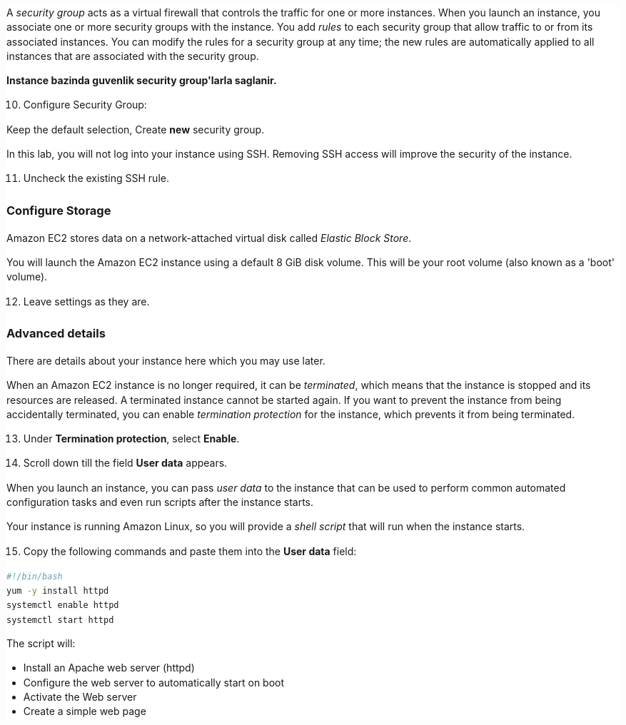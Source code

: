 A _security group_ acts as a virtual firewall that controls the traffic for one or more instances. When you launch an instance, you associate one or more security groups with the instance. You add _rules_ to each security group that allow traffic to or from its associated instances. You can modify the rules for a security group at any time; the new rules are automatically applied to all instances that are associated with the security group.

**Instance bazinda guvenlik security group'larla saglanir.**

10.  Configure Security Group:

Keep the default selection, Create **new** security group.

In this lab, you will not log into your instance using SSH. Removing SSH access will improve the security of the instance.

11.  Uncheck the existing SSH rule.
    

### Configure Storage

Amazon EC2 stores data on a network-attached virtual disk called _Elastic Block Store_.

You will launch the Amazon EC2 instance using a default 8 GiB disk volume. This will be your root volume (also known as a 'boot' volume).

12. Leave settings as they are.

### Advanced details

There are details about your instance here which you may use later.

When an Amazon EC2 instance is no longer required, it can be _terminated_, which means that the instance is stopped and its resources are released. A terminated instance cannot be started again. If you want to prevent the instance from being accidentally terminated, you can enable _termination protection_ for the instance, which prevents it from being terminated.

13.  Under **Termination protection**, select **Enable**.

14.  Scroll down till the field **User data** appears.

When you launch an instance, you can pass _user data_ to the instance that can be used to perform common automated configuration tasks and even run scripts after the instance starts.

Your instance is running Amazon Linux, so you will provide a _shell script_ that will run when the instance starts.


15.  Copy the following commands and paste them into the **User data** field:

```bash
#!/bin/bash
yum -y install httpd
systemctl enable httpd
systemctl start httpd
```

The script will:

*   Install an Apache web server (httpd)
*   Configure the web server to automatically start on boot
*   Activate the Web server
*   Create a simple web page
    